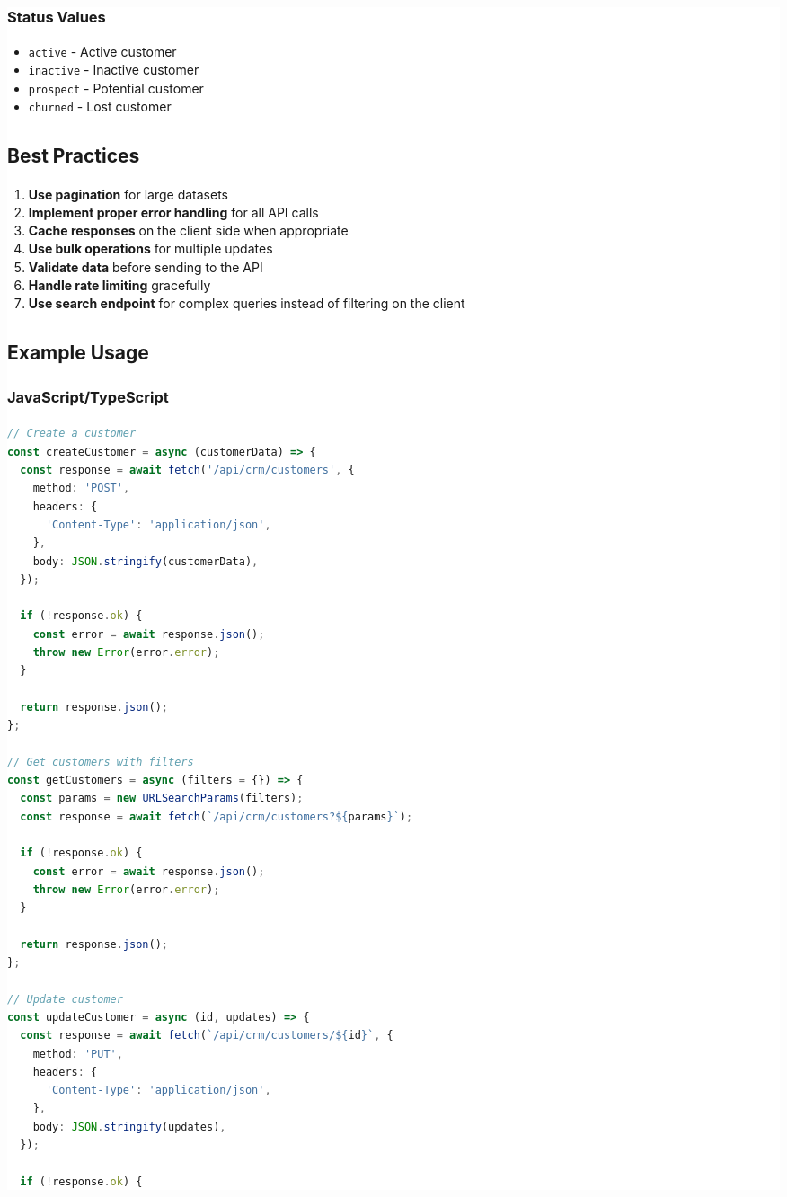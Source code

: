 ### Status Values
- `active` - Active customer
- `inactive` - Inactive customer
- `prospect` - Potential customer
- `churned` - Lost customer

## Best Practices

1. **Use pagination** for large datasets
2. **Implement proper error handling** for all API calls
3. **Cache responses** on the client side when appropriate
4. **Use bulk operations** for multiple updates
5. **Validate data** before sending to the API
6. **Handle rate limiting** gracefully
7. **Use search endpoint** for complex queries instead of filtering on the client

## Example Usage

### JavaScript/TypeScript
```typescript
// Create a customer
const createCustomer = async (customerData) => {
  const response = await fetch('/api/crm/customers', {
    method: 'POST',
    headers: {
      'Content-Type': 'application/json',
    },
    body: JSON.stringify(customerData),
  });
  
  if (!response.ok) {
    const error = await response.json();
    throw new Error(error.error);
  }
  
  return response.json();
};

// Get customers with filters
const getCustomers = async (filters = {}) => {
  const params = new URLSearchParams(filters);
  const response = await fetch(`/api/crm/customers?${params}`);
  
  if (!response.ok) {
    const error = await response.json();
    throw new Error(error.error);
  }
  
  return response.json();
};

// Update customer
const updateCustomer = async (id, updates) => {
  const response = await fetch(`/api/crm/customers/${id}`, {
    method: 'PUT',
    headers: {
      'Content-Type': 'application/json',
    },
    body: JSON.stringify(updates),
  });
  
  if (!response.ok) {
```